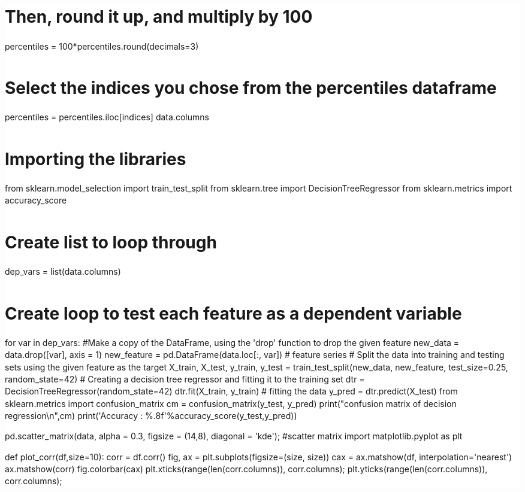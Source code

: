 # Then, round it up, and multiply by 100
percentiles = 100*percentiles.round(decimals=3)
# Select the indices you chose from the percentiles dataframe
percentiles = percentiles.iloc[indices]
data.columns

# Importing the libraries
from sklearn.model_selection import train_test_split
from sklearn.tree import DecisionTreeRegressor
from sklearn.metrics import accuracy_score

# Create list to loop through
dep_vars = list(data.columns)


# Create loop to test each feature as a dependent variable
for var in dep_vars:
    #Make a copy of the DataFrame, using the 'drop' function to drop the given feature
    new_data = data.drop([var], axis = 1)
    new_feature = pd.DataFrame(data.loc[:, var]) # feature series
    # Split the data into training and testing sets using the given feature as the target
    X_train, X_test, y_train, y_test = train_test_split(new_data, new_feature, test_size=0.25, random_state=42)
    # Creating a decision tree regressor and fitting it to the training set
    dtr = DecisionTreeRegressor(random_state=42)
    dtr.fit(X_train, y_train) # fitting the data
    y_pred = dtr.predict(X_test)
    from sklearn.metrics import confusion_matrix
    cm = confusion_matrix(y_test, y_pred)
    print("confusion matrix of decision regression\n",cm)
    print('Accuracy : %.8f'%accuracy_score(y_test,y_pred))
    

pd.scatter_matrix(data, alpha = 0.3, figsize = (14,8), diagonal = 'kde'); #scatter matrix
import matplotlib.pyplot as plt

def plot_corr(df,size=10):
    corr = df.corr()
    fig, ax = plt.subplots(figsize=(size, size))
    cax = ax.matshow(df, interpolation='nearest')
    ax.matshow(corr)
    fig.colorbar(cax)
    plt.xticks(range(len(corr.columns)), corr.columns);
    plt.yticks(range(len(corr.columns)), corr.columns);
